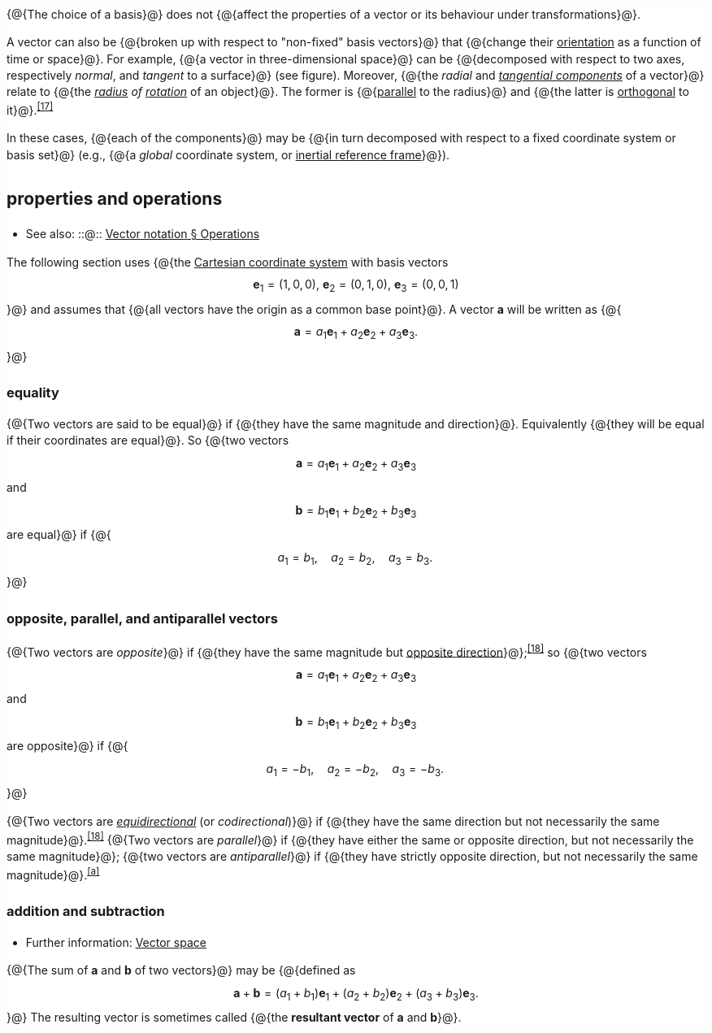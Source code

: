 {@{The choice of a basis}@} does not {@{affect the properties of a vector or its behaviour under transformations}@}. 

A vector can also be {@{broken up with respect to "non-fixed" basis vectors}@} that {@{change their [orientation](orientation%20(geometry).md) as a function of time or space}@}. For example, {@{a vector in three-dimensional space}@} can be {@{decomposed with respect to two axes, respectively _normal_, and _tangent_ to a surface}@} \(see figure\). Moreover, {@{the _radial_ and _[tangential components](tangential%20component.md)_ of a vector}@} relate to {@{the _[radius](radius.md) of [rotation](rotation.md)_ of an object}@}. The former is {@{[parallel](parallel%20(geometry).md) to the radius}@} and {@{the latter is [orthogonal](perpendicular.md) to it}@}.<sup>[\[17\]](#^ref-17)</sup> 

In these cases, {@{each of the components}@} may be {@{in turn decomposed with respect to a fixed coordinate system or basis set}@} \(e.g., {@{a _global_ coordinate system, or [inertial reference frame](inertial%20reference%20frame.md)}@}\). 

## properties and operations

- See also: ::@:: [Vector notation § Operations](vector%20notation.md#operations) 

The following section uses {@{the [Cartesian coordinate system](Cartesian%20coordinate%20system.md) with basis vectors $${\mathbf {e} }_{1}=(1,0,0),\ {\mathbf {e} }_{2}=(0,1,0),\ {\mathbf {e} }_{3}=(0,0,1)$$}@} and assumes that {@{all vectors have the origin as a common base point}@}. A vector __a__ will be written as {@{$${\mathbf {a} }=a_{1}{\mathbf {e} }_{1}+a_{2}{\mathbf {e} }_{2}+a_{3}{\mathbf {e} }_{3}.$$}@} 

### equality

{@{Two vectors are said to be equal}@} if {@{they have the same magnitude and direction}@}. Equivalently {@{they will be equal if their coordinates are equal}@}. So {@{two vectors $${\mathbf {a} }=a_{1}{\mathbf {e} }_{1}+a_{2}{\mathbf {e} }_{2}+a_{3}{\mathbf {e} }_{3}$$ and $${\mathbf {b} }=b_{1}{\mathbf {e} }_{1}+b_{2}{\mathbf {e} }_{2}+b_{3}{\mathbf {e} }_{3}$$ are equal}@} if {@{$$a_{1}=b_{1},\quad a_{2}=b_{2},\quad a_{3}=b_{3}.\,$$}@} 

### opposite, parallel, and antiparallel vectors

{@{Two vectors are _opposite_}@} if {@{they have the same magnitude but [opposite direction](opposite%20direction%20(geometry).md)}@};<sup>[\[18\]](#^ref-18)</sup> so {@{two vectors $${\mathbf {a} }=a_{1}{\mathbf {e} }_{1}+a_{2}{\mathbf {e} }_{2}+a_{3}{\mathbf {e} }_{3}$$ and $${\mathbf {b} }=b_{1}{\mathbf {e} }_{1}+b_{2}{\mathbf {e} }_{2}+b_{3}{\mathbf {e} }_{3}$$ are opposite}@} if {@{$$a_{1}=-b_{1},\quad a_{2}=-b_{2},\quad a_{3}=-b_{3}.\,$$}@} 

{@{Two vectors are _[equidirectional](equidirectional.md)_ \(or _codirectional_\)}@} if {@{they have the same direction but not necessarily the same magnitude}@}.<sup>[\[18\]](#^ref-18)</sup> {@{Two vectors are _parallel_}@} if {@{they have either the same or opposite direction, but not necessarily the same magnitude}@}; {@{two vectors are _antiparallel_}@} if {@{they have strictly opposite direction, but not necessarily the same magnitude}@}.<sup>[\[a\]](#^ref-a)</sup> 

### addition and subtraction

- Further information: [Vector space](vector%20space.md)

{@{The sum of __a__ and __b__ of two vectors}@} may be {@{defined as $$\mathbf {a} +\mathbf {b} =(a_{1}+b_{1})\mathbf {e} _{1}+(a_{2}+b_{2})\mathbf {e} _{2}+(a_{3}+b_{3})\mathbf {e} _{3}.$$}@} The resulting vector is sometimes called {@{the __resultant vector__ of __a__ and __b__}@}. 
